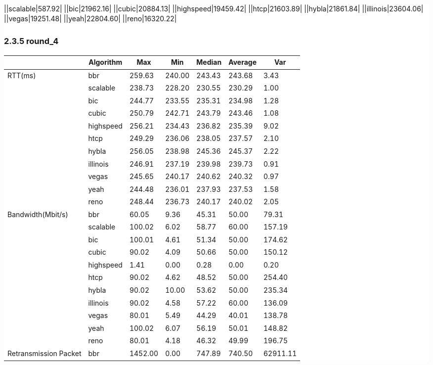 ||scalable|587.92|
||bic|21962.16|
||cubic|20884.13|
||highspeed|19459.42|
||htcp|21603.89|
||hybla|21861.84|
||illinois|23604.06|
||vegas|19251.48|
||yeah|22804.60|
||reno|16320.22|

### 2.3.5 round_4

||Algorithm|Max|Min|Median|Average|Var|
|-|--|---|------|-------|---|--|
|RTT(ms)|bbr|259.63|240.00|243.43|243.68|3.43|
||scalable|238.73|228.20|230.55|230.29|1.00|
||bic|244.77|233.55|235.31|234.98|1.28|
||cubic|250.79|242.71|243.79|243.46|1.08|
||highspeed|256.21|234.43|236.82|235.39|9.02|
||htcp|249.29|236.06|238.05|237.57|2.10|
||hybla|256.05|238.98|245.36|245.37|2.22|
||illinois|246.91|237.19|239.98|239.73|0.91|
||vegas|245.65|240.17|240.62|240.32|0.97|
||yeah|244.48|236.01|237.93|237.53|1.58|
||reno|248.44|236.73|240.17|240.02|2.05|
|Bandwidth(Mbit/s)|bbr|60.05|9.36|45.31|50.00|79.31|
||scalable|100.02|6.02|58.77|60.00|157.19|
||bic|100.01|4.61|51.34|50.00|174.62|
||cubic|90.02|4.09|50.66|50.00|150.12|
||highspeed|1.41|0.00|0.28|0.00|0.20|
||htcp|90.02|4.62|48.52|50.00|254.40|
||hybla|90.02|10.00|53.62|50.00|235.34|
||illinois|90.02|4.58|57.22|60.00|136.09|
||vegas|80.01|5.49|44.29|40.01|138.78|
||yeah|100.02|6.07|56.19|50.01|148.82|
||reno|80.01|4.18|46.32|49.99|196.75|
|Retransmission Packet	|bbr|1452.00|0.00|747.89|740.50|62911.11|